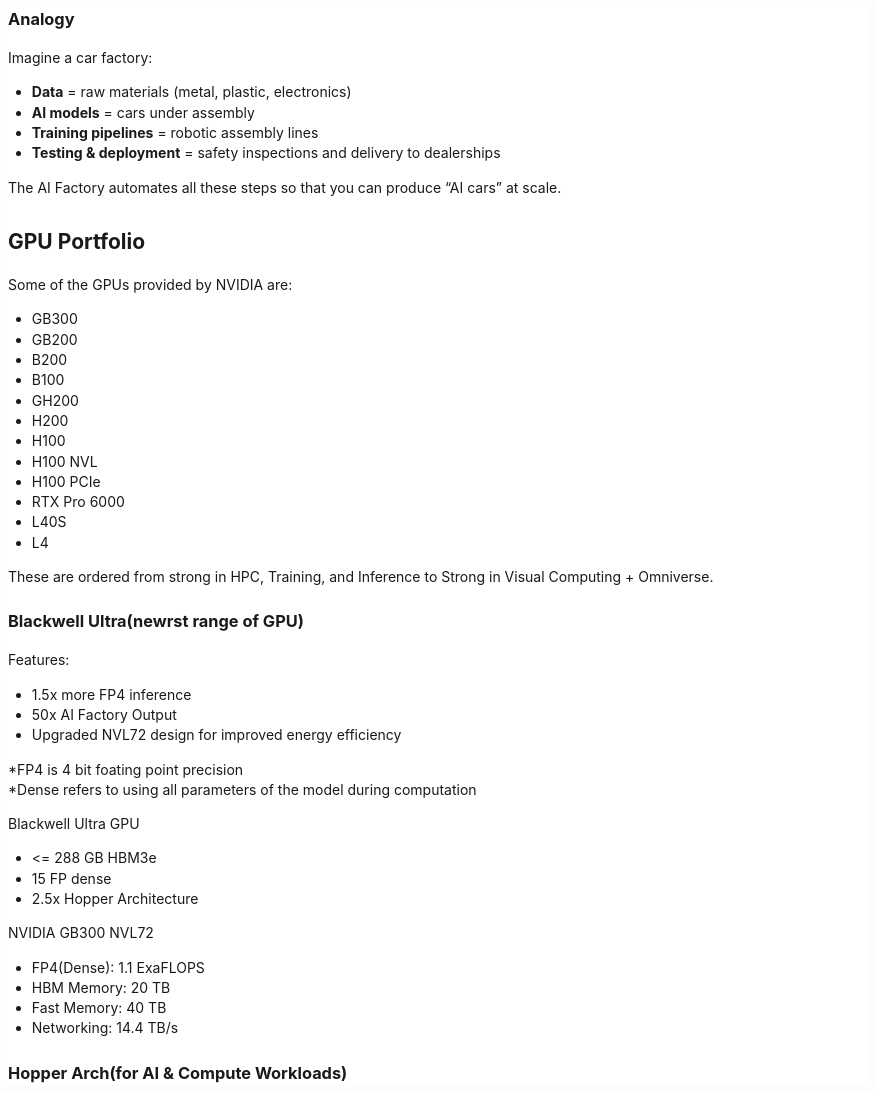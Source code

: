 
### **Analogy**

Imagine a car factory:

* **Data** = raw materials (metal, plastic, electronics)
* **AI models** = cars under assembly
* **Training pipelines** = robotic assembly lines
* **Testing & deployment** = safety inspections and delivery to dealerships

The AI Factory automates all these steps so that you can produce “AI cars” at scale.

## GPU Portfolio

Some of the GPUs provided by NVIDIA are:

- GB300
- GB200
- B200
- B100
- GH200
- H200
- H100
- H100 NVL
- H100 PCIe
- RTX Pro 6000
- L40S
- L4

These are ordered from strong in HPC, Training, and Inference to Strong in Visual Computing + Omniverse.

### Blackwell Ultra(newrst range of GPU)

Features:
- 1.5x more FP4 inference
- 50x AI Factory Output
- Upgraded NVL72 design for improved energy efficiency

*FP4 is 4 bit foating point precision  
*Dense refers to using all parameters of the model during computation

Blackwell Ultra GPU
- <= 288 GB HBM3e
- 15 FP dense
- 2.5x Hopper Architecture 

NVIDIA GB300 NVL72
- FP4(Dense): 1.1 ExaFLOPS
- HBM Memory: 20 TB
- Fast Memory: 40 TB
- Networking: 14.4 TB/s


### Hopper Arch(for AI & Compute Workloads)
